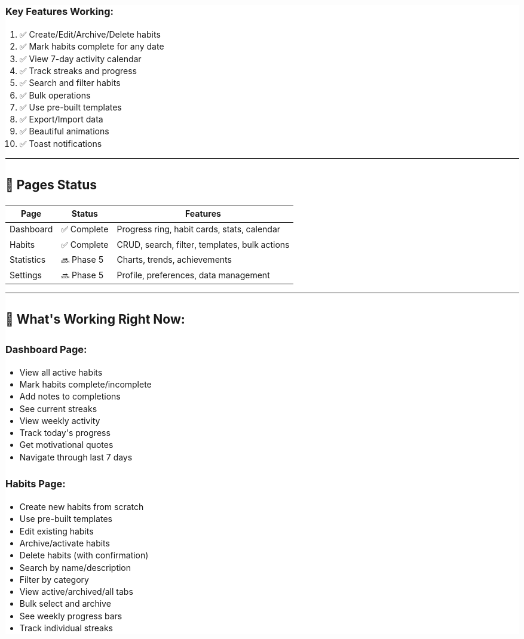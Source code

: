 ### Key Features Working:

1. ✅ Create/Edit/Archive/Delete habits
2. ✅ Mark habits complete for any date
3. ✅ View 7-day activity calendar
4. ✅ Track streaks and progress
5. ✅ Search and filter habits
6. ✅ Bulk operations
7. ✅ Use pre-built templates
8. ✅ Export/Import data
9. ✅ Beautiful animations
10. ✅ Toast notifications

---

## 📱 Pages Status

| Page       | Status      | Features                                      |
| ---------- | ----------- | --------------------------------------------- |
| Dashboard  | ✅ Complete | Progress ring, habit cards, stats, calendar   |
| Habits     | ✅ Complete | CRUD, search, filter, templates, bulk actions |
| Statistics | 🔜 Phase 5  | Charts, trends, achievements                  |
| Settings   | 🔜 Phase 5  | Profile, preferences, data management         |

---

## 🎯 What's Working Right Now:

### Dashboard Page:

- View all active habits
- Mark habits complete/incomplete
- Add notes to completions
- See current streaks
- View weekly activity
- Track today's progress
- Get motivational quotes
- Navigate through last 7 days

### Habits Page:

- Create new habits from scratch
- Use pre-built templates
- Edit existing habits
- Archive/activate habits
- Delete habits (with confirmation)
- Search by name/description
- Filter by category
- View active/archived/all tabs
- Bulk select and archive
- See weekly progress bars
- Track individual streaks
